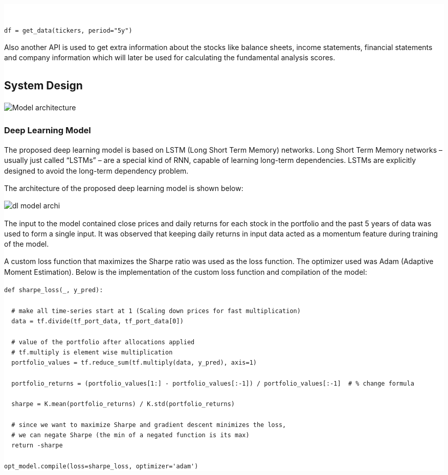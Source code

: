 ```


df = get_data(tickers, period="5y")
```

Also another API is used to get extra information about the stocks like balance sheets, income statements, financial statements and company information which will later be used for calculating the fundamental analysis scores.


## System Design

![Model architecture](https://user-images.githubusercontent.com/43838718/172583953-185763bd-3fbe-4646-b422-e984c497f792.png)


### Deep Learning Model

The proposed deep learning model is based on LSTM (Long Short Term Memory) networks. Long Short Term Memory networks – usually just called “LSTMs” – are a special kind of RNN, capable of learning long-term dependencies. LSTMs are explicitly designed to avoid the long-term dependency problem.

The architecture of the proposed deep learning model is shown below:

![dl model archi](https://user-images.githubusercontent.com/43838718/167290331-b869f59e-77d3-4cd2-a1a4-42c7b02d0c76.jpg)

The input to the model contained close prices and daily returns for each stock in the portfolio and the past 5 years of data was used to form a single input. It was observed that keeping daily returns in input data acted as a momentum feature during training of the model.

A custom loss function that maximizes the Sharpe ratio was used as the loss function. The optimizer used was Adam (Adaptive Moment Estimation). Below is the implementation of the custom loss function and compilation of the model:

```
def sharpe_loss(_, y_pred):

  # make all time-series start at 1 (Scaling down prices for fast multiplication)
  data = tf.divide(tf_port_data, tf_port_data[0])  
            
  # value of the portfolio after allocations applied
  # tf.multiply is element wise multiplication
  portfolio_values = tf.reduce_sum(tf.multiply(data, y_pred), axis=1) 
  
  portfolio_returns = (portfolio_values[1:] - portfolio_values[:-1]) / portfolio_values[:-1]  # % change formula

  sharpe = K.mean(portfolio_returns) / K.std(portfolio_returns)

  # since we want to maximize Sharpe and gradient descent minimizes the loss, 
  # we can negate Sharpe (the min of a negated function is its max)
  return -sharpe
  
opt_model.compile(loss=sharpe_loss, optimizer='adam')
```
